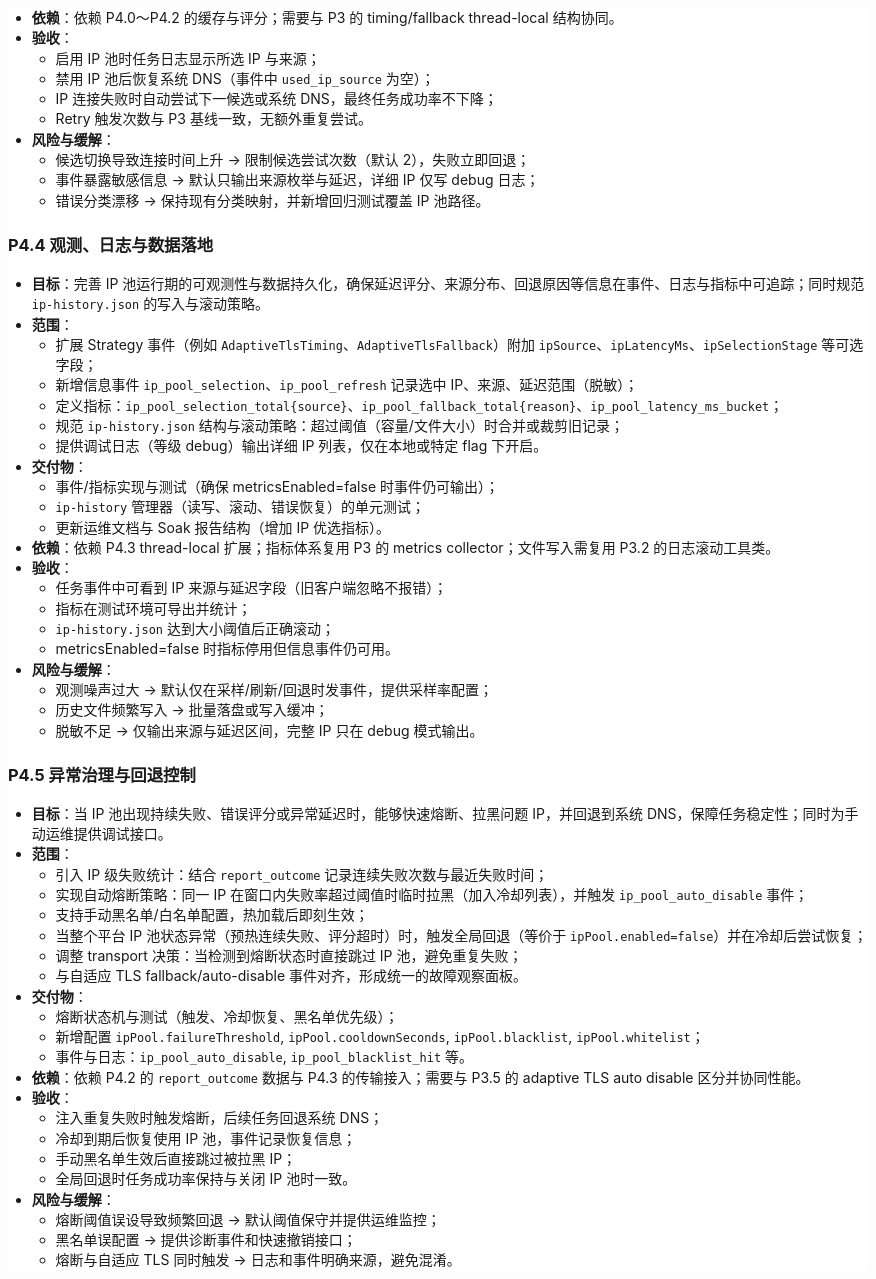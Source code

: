 - **依赖**：依赖 P4.0～P4.2 的缓存与评分；需要与 P3 的 timing/fallback thread-local 结构协同。
- **验收**：
	- 启用 IP 池时任务日志显示所选 IP 与来源；
	- 禁用 IP 池后恢复系统 DNS（事件中 `used_ip_source` 为空）；
	- IP 连接失败时自动尝试下一候选或系统 DNS，最终任务成功率不下降；
	- Retry 触发次数与 P3 基线一致，无额外重复尝试。
- **风险与缓解**：
	- 候选切换导致连接时间上升 → 限制候选尝试次数（默认 2），失败立即回退；
	- 事件暴露敏感信息 → 默认只输出来源枚举与延迟，详细 IP 仅写 debug 日志；
	- 错误分类漂移 → 保持现有分类映射，并新增回归测试覆盖 IP 池路径。

### P4.4 观测、日志与数据落地
- **目标**：完善 IP 池运行期的可观测性与数据持久化，确保延迟评分、来源分布、回退原因等信息在事件、日志与指标中可追踪；同时规范 `ip-history.json` 的写入与滚动策略。
- **范围**：
	- 扩展 Strategy 事件（例如 `AdaptiveTlsTiming`、`AdaptiveTlsFallback`）附加 `ipSource`、`ipLatencyMs`、`ipSelectionStage` 等可选字段；
	- 新增信息事件 `ip_pool_selection`、`ip_pool_refresh` 记录选中 IP、来源、延迟范围（脱敏）；
	- 定义指标：`ip_pool_selection_total{source}`、`ip_pool_fallback_total{reason}`、`ip_pool_latency_ms_bucket`；
	- 规范 `ip-history.json` 结构与滚动策略：超过阈值（容量/文件大小）时合并或裁剪旧记录；
	- 提供调试日志（等级 debug）输出详细 IP 列表，仅在本地或特定 flag 下开启。
- **交付物**：
	- 事件/指标实现与测试（确保 metricsEnabled=false 时事件仍可输出）；
	- `ip-history` 管理器（读写、滚动、错误恢复）的单元测试；
	- 更新运维文档与 Soak 报告结构（增加 IP 优选指标）。
- **依赖**：依赖 P4.3 thread-local 扩展；指标体系复用 P3 的 metrics collector；文件写入需复用 P3.2 的日志滚动工具类。
- **验收**：
	- 任务事件中可看到 IP 来源与延迟字段（旧客户端忽略不报错）；
	- 指标在测试环境可导出并统计；
	- `ip-history.json` 达到大小阈值后正确滚动；
	- metricsEnabled=false 时指标停用但信息事件仍可用。
- **风险与缓解**：
	- 观测噪声过大 → 默认仅在采样/刷新/回退时发事件，提供采样率配置；
	- 历史文件频繁写入 → 批量落盘或写入缓冲；
	- 脱敏不足 → 仅输出来源与延迟区间，完整 IP 只在 debug 模式输出。

### P4.5 异常治理与回退控制
- **目标**：当 IP 池出现持续失败、错误评分或异常延迟时，能够快速熔断、拉黑问题 IP，并回退到系统 DNS，保障任务稳定性；同时为手动运维提供调试接口。
- **范围**：
	- 引入 IP 级失败统计：结合 `report_outcome` 记录连续失败次数与最近失败时间；
	- 实现自动熔断策略：同一 IP 在窗口内失败率超过阈值时临时拉黑（加入冷却列表），并触发 `ip_pool_auto_disable` 事件；
	- 支持手动黑名单/白名单配置，热加载后即刻生效；
	- 当整个平台 IP 池状态异常（预热连续失败、评分超时）时，触发全局回退（等价于 `ipPool.enabled=false`）并在冷却后尝试恢复；
	- 调整 transport 决策：当检测到熔断状态时直接跳过 IP 池，避免重复失败；
	- 与自适应 TLS fallback/auto-disable 事件对齐，形成统一的故障观察面板。
- **交付物**：
	- 熔断状态机与测试（触发、冷却恢复、黑名单优先级）；
	- 新增配置 `ipPool.failureThreshold`, `ipPool.cooldownSeconds`, `ipPool.blacklist`, `ipPool.whitelist`；
	- 事件与日志：`ip_pool_auto_disable`, `ip_pool_blacklist_hit` 等。
- **依赖**：依赖 P4.2 的 `report_outcome` 数据与 P4.3 的传输接入；需要与 P3.5 的 adaptive TLS auto disable 区分并协同性能。
- **验收**：
	- 注入重复失败时触发熔断，后续任务回退系统 DNS；
	- 冷却到期后恢复使用 IP 池，事件记录恢复信息；
	- 手动黑名单生效后直接跳过被拉黑 IP；
	- 全局回退时任务成功率保持与关闭 IP 池时一致。
- **风险与缓解**：
	- 熔断阈值误设导致频繁回退 → 默认阈值保守并提供运维监控；
	- 黑名单误配置 → 提供诊断事件和快速撤销接口；
	- 熔断与自适应 TLS 同时触发 → 日志和事件明确来源，避免混淆。
